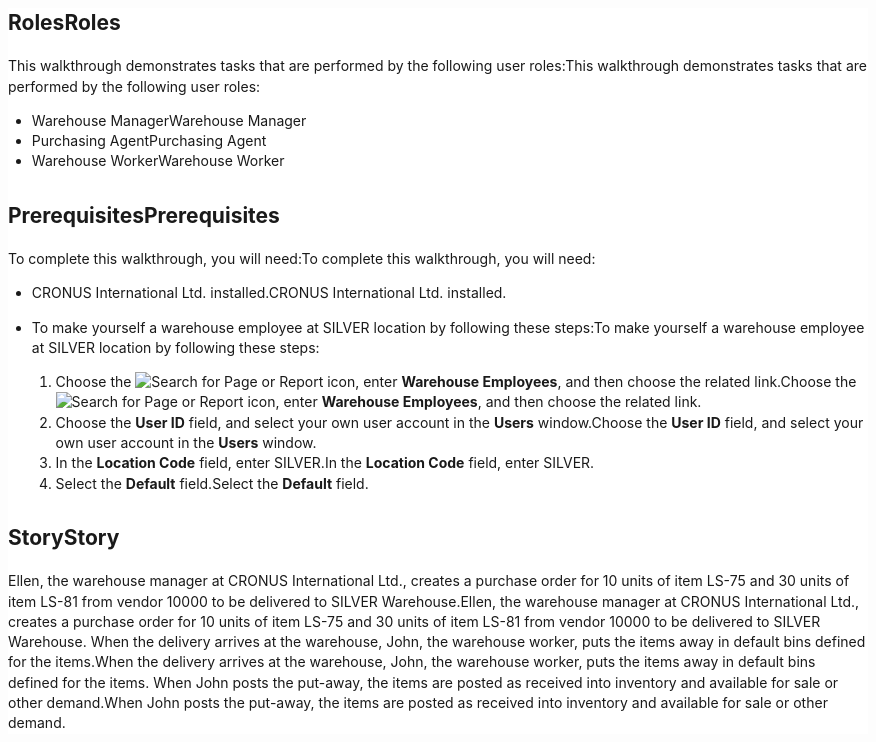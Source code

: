 ## <a name="roles"></a><span data-ttu-id="89082-145">Roles</span><span class="sxs-lookup"><span data-stu-id="89082-145">Roles</span></span>  
<span data-ttu-id="89082-146">This walkthrough demonstrates tasks that are performed by the following user roles:</span><span class="sxs-lookup"><span data-stu-id="89082-146">This walkthrough demonstrates tasks that are performed by the following user roles:</span></span>  

-   <span data-ttu-id="89082-147">Warehouse Manager</span><span class="sxs-lookup"><span data-stu-id="89082-147">Warehouse Manager</span></span>  
-   <span data-ttu-id="89082-148">Purchasing Agent</span><span class="sxs-lookup"><span data-stu-id="89082-148">Purchasing Agent</span></span>  
-   <span data-ttu-id="89082-149">Warehouse Worker</span><span class="sxs-lookup"><span data-stu-id="89082-149">Warehouse Worker</span></span>  

## <a name="prerequisites"></a><span data-ttu-id="89082-150">Prerequisites</span><span class="sxs-lookup"><span data-stu-id="89082-150">Prerequisites</span></span>  
<span data-ttu-id="89082-151">To complete this walkthrough, you will need:</span><span class="sxs-lookup"><span data-stu-id="89082-151">To complete this walkthrough, you will need:</span></span>  

-   <span data-ttu-id="89082-152">CRONUS International Ltd. installed.</span><span class="sxs-lookup"><span data-stu-id="89082-152">CRONUS International Ltd. installed.</span></span>  
-   <span data-ttu-id="89082-153">To make yourself a warehouse employee at SILVER location by following these steps:</span><span class="sxs-lookup"><span data-stu-id="89082-153">To make yourself a warehouse employee at SILVER location by following these steps:</span></span>  

    1.  <span data-ttu-id="89082-154">Choose the ![Search for Page or Report](media/ui-search/search_small.png "Search for Page or Report icon") icon, enter **Warehouse Employees**, and then choose the related link.</span><span class="sxs-lookup"><span data-stu-id="89082-154">Choose the ![Search for Page or Report](media/ui-search/search_small.png "Search for Page or Report icon") icon, enter **Warehouse Employees**, and then choose the related link.</span></span>  
    2.  <span data-ttu-id="89082-155">Choose the **User ID** field, and select your own user account in the **Users** window.</span><span class="sxs-lookup"><span data-stu-id="89082-155">Choose the **User ID** field, and select your own user account in the **Users** window.</span></span>  
    3.  <span data-ttu-id="89082-156">In the **Location Code** field, enter SILVER.</span><span class="sxs-lookup"><span data-stu-id="89082-156">In the **Location Code** field, enter SILVER.</span></span>  
    4.  <span data-ttu-id="89082-157">Select the **Default** field.</span><span class="sxs-lookup"><span data-stu-id="89082-157">Select the **Default** field.</span></span>  

## <a name="story"></a><span data-ttu-id="89082-158">Story</span><span class="sxs-lookup"><span data-stu-id="89082-158">Story</span></span>  
<span data-ttu-id="89082-159">Ellen, the warehouse manager at CRONUS International Ltd., creates a purchase order for 10 units of item LS-75 and 30 units of item LS-81 from vendor 10000 to be delivered to SILVER Warehouse.</span><span class="sxs-lookup"><span data-stu-id="89082-159">Ellen, the warehouse manager at CRONUS International Ltd., creates a purchase order for 10 units of item LS-75 and 30 units of item LS-81 from vendor 10000 to be delivered to SILVER Warehouse.</span></span> <span data-ttu-id="89082-160">When the delivery arrives at the warehouse, John, the warehouse worker, puts the items away in default bins defined for the items.</span><span class="sxs-lookup"><span data-stu-id="89082-160">When the delivery arrives at the warehouse, John, the warehouse worker, puts the items away in default bins defined for the items.</span></span> <span data-ttu-id="89082-161">When John posts the put-away, the items are posted as received into inventory and available for sale or other demand.</span><span class="sxs-lookup"><span data-stu-id="89082-161">When John posts the put-away, the items are posted as received into inventory and available for sale or other demand.</span></span>  
